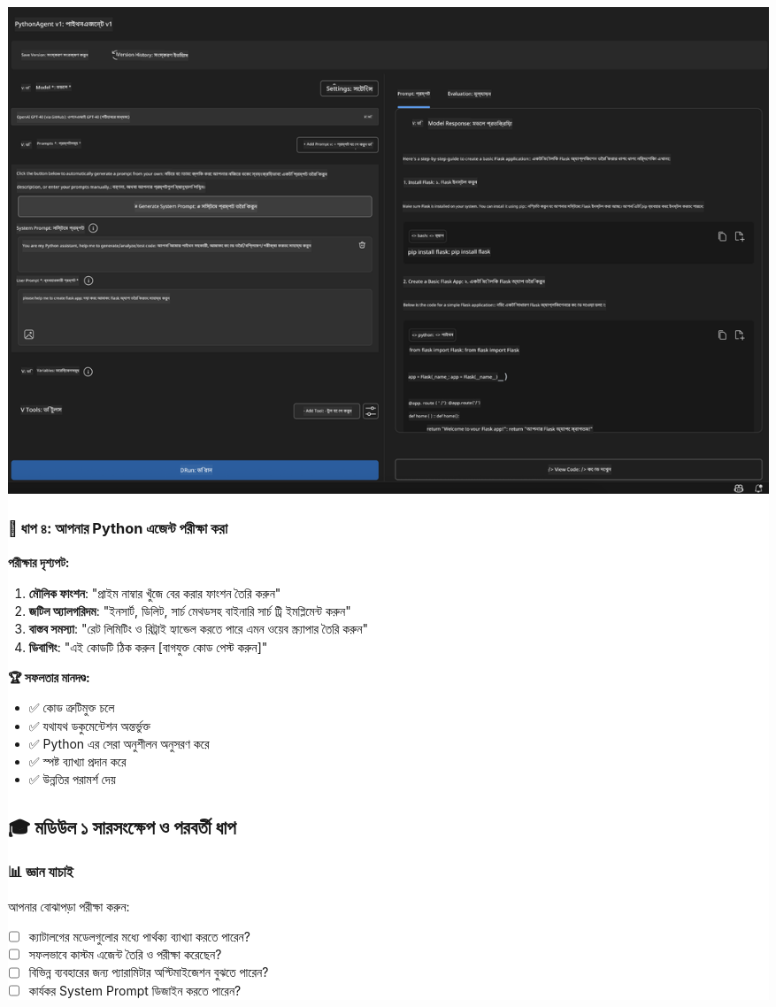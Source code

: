 ![Python Agent Configuration](../../../../translated_images/pythonagent.5e51b406401c165fcabfd66f2d943c27f46b5fed0f9fb73abefc9e91ca3489d4.bn.png)

### 🧪 ধাপ ৪: আপনার Python এজেন্ট পরীক্ষা করা

**পরীক্ষার দৃশ্যপট:**
1. **মৌলিক ফাংশন**: "প্রাইম নাম্বার খুঁজে বের করার ফাংশন তৈরি করুন"
2. **জটিল অ্যালগরিদম**: "ইনসার্ট, ডিলিট, সার্চ মেথডসহ বাইনারি সার্চ ট্রি ইমপ্লিমেন্ট করুন"
3. **বাস্তব সমস্যা**: "রেট লিমিটিং ও রিট্রাই হ্যান্ডেল করতে পারে এমন ওয়েব স্ক্র্যাপার তৈরি করুন"
4. **ডিবাগিং**: "এই কোডটি ঠিক করুন [বাগযুক্ত কোড পেস্ট করুন]"

**🏆 সফলতার মানদণ্ড:**
- ✅ কোড ত্রুটিমুক্ত চলে
- ✅ যথাযথ ডকুমেন্টেশন অন্তর্ভুক্ত
- ✅ Python এর সেরা অনুশীলন অনুসরণ করে
- ✅ স্পষ্ট ব্যাখ্যা প্রদান করে
- ✅ উন্নতির পরামর্শ দেয়

## 🎓 মডিউল ১ সারসংক্ষেপ ও পরবর্তী ধাপ

### 📊 জ্ঞান যাচাই

আপনার বোঝাপড়া পরীক্ষা করুন:
- [ ] ক্যাটালগের মডেলগুলোর মধ্যে পার্থক্য ব্যাখ্যা করতে পারেন?
- [ ] সফলভাবে কাস্টম এজেন্ট তৈরি ও পরীক্ষা করেছেন?
- [ ] বিভিন্ন ব্যবহারের জন্য প্যারামিটার অপ্টিমাইজেশন বুঝতে পারেন?
- [ ] কার্যকর System Prompt ডিজাইন করতে পারেন?
